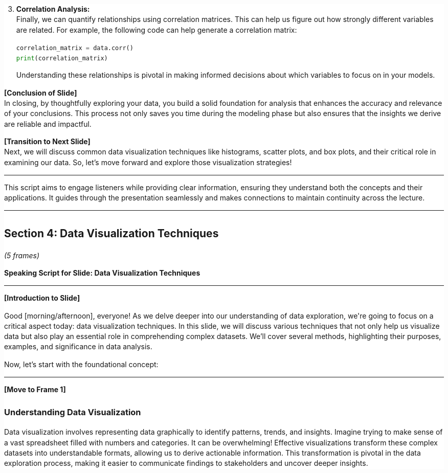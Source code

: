 3. **Correlation Analysis:**  
   Finally, we can quantify relationships using correlation matrices. This can help us figure out how strongly different variables are related. For example, the following code can help generate a correlation matrix:
   ```python
   correlation_matrix = data.corr()
   print(correlation_matrix)
   ```
   Understanding these relationships is pivotal in making informed decisions about which variables to focus on in your models.

**[Conclusion of Slide]**  
In closing, by thoughtfully exploring your data, you build a solid foundation for analysis that enhances the accuracy and relevance of your conclusions. This process not only saves you time during the modeling phase but also ensures that the insights we derive are reliable and impactful.

**[Transition to Next Slide]**  
Next, we will discuss common data visualization techniques like histograms, scatter plots, and box plots, and their critical role in examining our data. So, let’s move forward and explore those visualization strategies!

---  

This script aims to engage listeners while providing clear information, ensuring they understand both the concepts and their applications. It guides through the presentation seamlessly and makes connections to maintain continuity across the lecture.

---

## Section 4: Data Visualization Techniques
*(5 frames)*

**Speaking Script for Slide: Data Visualization Techniques**

---

**[Introduction to Slide]**

Good [morning/afternoon], everyone! As we delve deeper into our understanding of data exploration, we're going to focus on a critical aspect today: data visualization techniques. In this slide, we will discuss various techniques that not only help us visualize data but also play an essential role in comprehending complex datasets. We’ll cover several methods, highlighting their purposes, examples, and significance in data analysis. 

Now, let’s start with the foundational concept: 

---

**[Move to Frame 1]**

### Understanding Data Visualization

Data visualization involves representing data graphically to identify patterns, trends, and insights. Imagine trying to make sense of a vast spreadsheet filled with numbers and categories. It can be overwhelming! Effective visualizations transform these complex datasets into understandable formats, allowing us to derive actionable information. This transformation is pivotal in the data exploration process, making it easier to communicate findings to stakeholders and uncover deeper insights.

